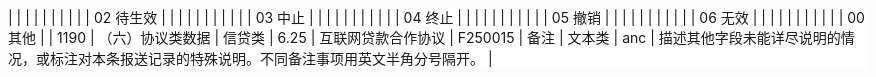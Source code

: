 |            |                    |            |       |                    |           |                      |          |            | 02 待生效                                                                                                                                                                                                                                                                                                                                                                                                                                                                                                                                                                                                                                                                                              |
|            |                    |            |       |                    |           |                      |          |            | 03 中止                                                                                                                                                                                                                                                                                                                                                                                                                                                                                                                                                                                                                                                                                                |
|            |                    |            |       |                    |           |                      |          |            | 04 终止                                                                                                                                                                                                                                                                                                                                                                                                                                                                                                                                                                                                                                                                                                |
|            |                    |            |       |                    |           |                      |          |            | 05 撤销                                                                                                                                                                                                                                                                                                                                                                                                                                                                                                                                                                                                                                                                                                |
|            |                    |            |       |                    |           |                      |          |            | 06 无效                                                                                                                                                                                                                                                                                                                                                                                                                                                                                                                                                                                                                                                                                                |
|            |                    |            |       |                    |           |                      |          |            | 00 其他                                                                                                                                                                                                                                                                                                                                                                                                                                                                                                                                                                                                                                                                                                |
|       1190 | （六）协议类数据   | 信贷类     |  6.25 | 互联网贷款合作协议 | F250015   | 备注                 | 文本类   | anc        | 描述其他字段未能详尽说明的情况，或标注对本条报送记录的特殊说明。不同备注事项用英文半角分号隔开。                                                                                                                                                                                                                                                                                                                                                                                                                                                                                                                                                                                                       |